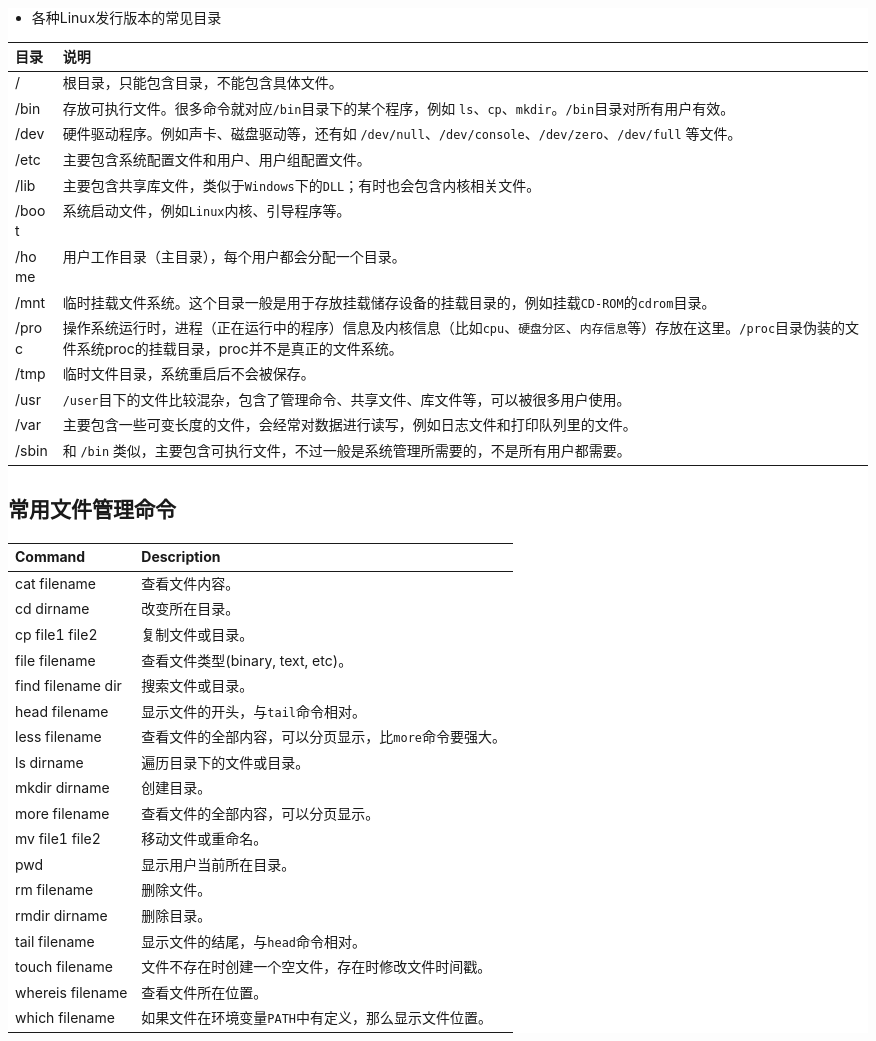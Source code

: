 - 各种Linux发行版本的常见目录

| 目录 |	 说明 |
|:-----|:------|
| / |	根目录，只能包含目录，不能包含具体文件。 |
| /bin |	存放可执行文件。很多命令就对应`/bin`目录下的某个程序，例如 `ls`、`cp`、`mkdir`。`/bin`目录对所有用户有效。 |
| /dev |	硬件驱动程序。例如声卡、磁盘驱动等，还有如 `/dev/null`、`/dev/console`、`/dev/zero`、`/dev/full` 等文件。 |
| /etc |	主要包含系统配置文件和用户、用户组配置文件。 |
| /lib |	主要包含共享库文件，类似于`Windows`下的`DLL`；有时也会包含内核相关文件。 |
| /boot |	系统启动文件，例如`Linux`内核、引导程序等。 |
| /home |	用户工作目录（主目录），每个用户都会分配一个目录。 |
| /mnt |	临时挂载文件系统。这个目录一般是用于存放挂载储存设备的挂载目录的，例如挂载`CD-ROM`的`cdrom`目录。 |
| /proc |	操作系统运行时，进程（正在运行中的程序）信息及内核信息（比如`cpu`、`硬盘分区`、`内存信息`等）存放在这里。`/proc`目录伪装的文件系统proc的挂载目录，proc并不是真正的文件系统。 |
| /tmp |	临时文件目录，系统重启后不会被保存。 |
| /usr |	`/user`目下的文件比较混杂，包含了管理命令、共享文件、库文件等，可以被很多用户使用。 |
| /var |	主要包含一些可变长度的文件，会经常对数据进行读写，例如日志文件和打印队列里的文件。 |
| /sbin |	和 `/bin` 类似，主要包含可执行文件，不过一般是系统管理所需要的，不是所有用户都需要。  |  


## 常用文件管理命令

| Command |	Description |
|:--------|:------------|
| cat filename |	查看文件内容。 |
| cd dirname |	改变所在目录。 |
| cp file1 file2 |	复制文件或目录。 |
| file filename |	查看文件类型(binary, text, etc)。 |
| find filename dir |	搜索文件或目录。 |
| head filename |	显示文件的开头，与`tail`命令相对。 |
| less filename |	查看文件的全部内容，可以分页显示，比`more`命令要强大。 |
| ls dirname |	遍历目录下的文件或目录。 |
| mkdir dirname |	创建目录。 |
| more filename |	查看文件的全部内容，可以分页显示。 |
| mv file1 file2 |	移动文件或重命名。 |
| pwd |	显示用户当前所在目录。 |
| rm filename |	删除文件。 |
| rmdir dirname |	删除目录。 |
| tail filename |	显示文件的结尾，与`head`命令相对。 |
| touch filename |	文件不存在时创建一个空文件，存在时修改文件时间戳。 |
| whereis filename |	查看文件所在位置。 |
| which filename |	如果文件在环境变量`PATH`中有定义，那么显示文件位置。 |
